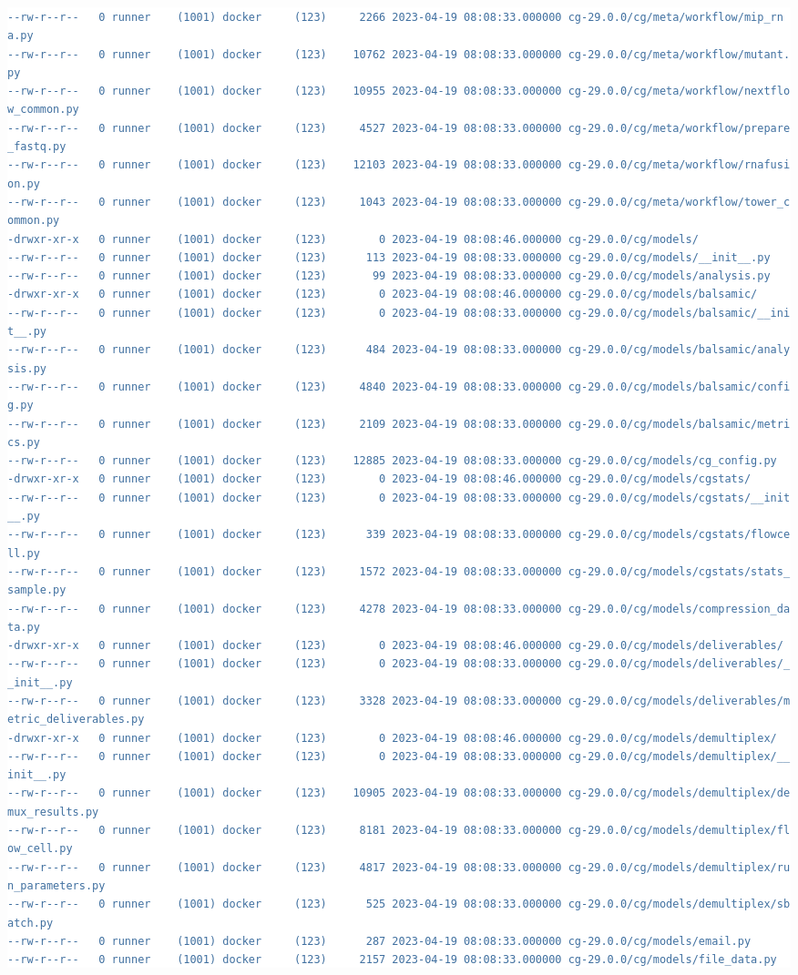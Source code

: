 ```diff
--rw-r--r--   0 runner    (1001) docker     (123)     2266 2023-04-19 08:08:33.000000 cg-29.0.0/cg/meta/workflow/mip_rna.py
--rw-r--r--   0 runner    (1001) docker     (123)    10762 2023-04-19 08:08:33.000000 cg-29.0.0/cg/meta/workflow/mutant.py
--rw-r--r--   0 runner    (1001) docker     (123)    10955 2023-04-19 08:08:33.000000 cg-29.0.0/cg/meta/workflow/nextflow_common.py
--rw-r--r--   0 runner    (1001) docker     (123)     4527 2023-04-19 08:08:33.000000 cg-29.0.0/cg/meta/workflow/prepare_fastq.py
--rw-r--r--   0 runner    (1001) docker     (123)    12103 2023-04-19 08:08:33.000000 cg-29.0.0/cg/meta/workflow/rnafusion.py
--rw-r--r--   0 runner    (1001) docker     (123)     1043 2023-04-19 08:08:33.000000 cg-29.0.0/cg/meta/workflow/tower_common.py
-drwxr-xr-x   0 runner    (1001) docker     (123)        0 2023-04-19 08:08:46.000000 cg-29.0.0/cg/models/
--rw-r--r--   0 runner    (1001) docker     (123)      113 2023-04-19 08:08:33.000000 cg-29.0.0/cg/models/__init__.py
--rw-r--r--   0 runner    (1001) docker     (123)       99 2023-04-19 08:08:33.000000 cg-29.0.0/cg/models/analysis.py
-drwxr-xr-x   0 runner    (1001) docker     (123)        0 2023-04-19 08:08:46.000000 cg-29.0.0/cg/models/balsamic/
--rw-r--r--   0 runner    (1001) docker     (123)        0 2023-04-19 08:08:33.000000 cg-29.0.0/cg/models/balsamic/__init__.py
--rw-r--r--   0 runner    (1001) docker     (123)      484 2023-04-19 08:08:33.000000 cg-29.0.0/cg/models/balsamic/analysis.py
--rw-r--r--   0 runner    (1001) docker     (123)     4840 2023-04-19 08:08:33.000000 cg-29.0.0/cg/models/balsamic/config.py
--rw-r--r--   0 runner    (1001) docker     (123)     2109 2023-04-19 08:08:33.000000 cg-29.0.0/cg/models/balsamic/metrics.py
--rw-r--r--   0 runner    (1001) docker     (123)    12885 2023-04-19 08:08:33.000000 cg-29.0.0/cg/models/cg_config.py
-drwxr-xr-x   0 runner    (1001) docker     (123)        0 2023-04-19 08:08:46.000000 cg-29.0.0/cg/models/cgstats/
--rw-r--r--   0 runner    (1001) docker     (123)        0 2023-04-19 08:08:33.000000 cg-29.0.0/cg/models/cgstats/__init__.py
--rw-r--r--   0 runner    (1001) docker     (123)      339 2023-04-19 08:08:33.000000 cg-29.0.0/cg/models/cgstats/flowcell.py
--rw-r--r--   0 runner    (1001) docker     (123)     1572 2023-04-19 08:08:33.000000 cg-29.0.0/cg/models/cgstats/stats_sample.py
--rw-r--r--   0 runner    (1001) docker     (123)     4278 2023-04-19 08:08:33.000000 cg-29.0.0/cg/models/compression_data.py
-drwxr-xr-x   0 runner    (1001) docker     (123)        0 2023-04-19 08:08:46.000000 cg-29.0.0/cg/models/deliverables/
--rw-r--r--   0 runner    (1001) docker     (123)        0 2023-04-19 08:08:33.000000 cg-29.0.0/cg/models/deliverables/__init__.py
--rw-r--r--   0 runner    (1001) docker     (123)     3328 2023-04-19 08:08:33.000000 cg-29.0.0/cg/models/deliverables/metric_deliverables.py
-drwxr-xr-x   0 runner    (1001) docker     (123)        0 2023-04-19 08:08:46.000000 cg-29.0.0/cg/models/demultiplex/
--rw-r--r--   0 runner    (1001) docker     (123)        0 2023-04-19 08:08:33.000000 cg-29.0.0/cg/models/demultiplex/__init__.py
--rw-r--r--   0 runner    (1001) docker     (123)    10905 2023-04-19 08:08:33.000000 cg-29.0.0/cg/models/demultiplex/demux_results.py
--rw-r--r--   0 runner    (1001) docker     (123)     8181 2023-04-19 08:08:33.000000 cg-29.0.0/cg/models/demultiplex/flow_cell.py
--rw-r--r--   0 runner    (1001) docker     (123)     4817 2023-04-19 08:08:33.000000 cg-29.0.0/cg/models/demultiplex/run_parameters.py
--rw-r--r--   0 runner    (1001) docker     (123)      525 2023-04-19 08:08:33.000000 cg-29.0.0/cg/models/demultiplex/sbatch.py
--rw-r--r--   0 runner    (1001) docker     (123)      287 2023-04-19 08:08:33.000000 cg-29.0.0/cg/models/email.py
--rw-r--r--   0 runner    (1001) docker     (123)     2157 2023-04-19 08:08:33.000000 cg-29.0.0/cg/models/file_data.py
```